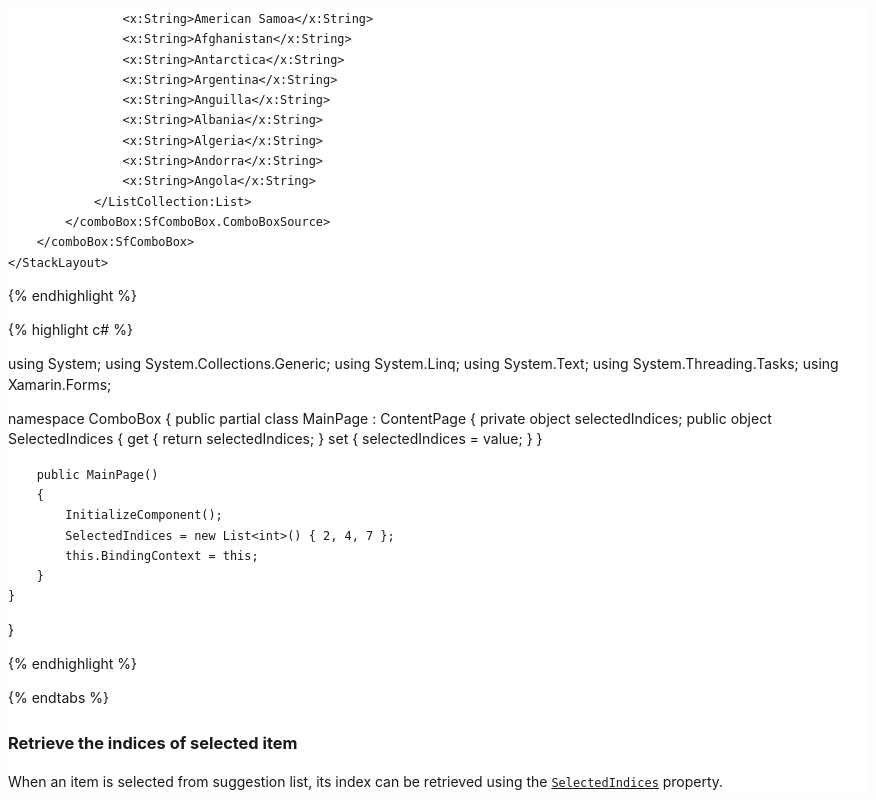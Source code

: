                     <x:String>American Samoa</x:String>
                    <x:String>Afghanistan</x:String>
                    <x:String>Antarctica</x:String>
                    <x:String>Argentina</x:String>
                    <x:String>Anguilla</x:String>
                    <x:String>Albania</x:String>
                    <x:String>Algeria</x:String>
                    <x:String>Andorra</x:String>
                    <x:String>Angola</x:String>
                </ListCollection:List>
            </comboBox:SfComboBox.ComboBoxSource>
        </comboBox:SfComboBox>
    </StackLayout>
</ContentPage>

{% endhighlight %}

{% highlight c# %}

using System;
using System.Collections.Generic;
using System.Linq;
using System.Text;
using System.Threading.Tasks;
using Xamarin.Forms;

namespace ComboBox
{
    public partial class MainPage : ContentPage
    {
        private object selectedIndices;
        public object SelectedIndices
        {
            get { return selectedIndices; }
            set { selectedIndices = value; }
        }

        public MainPage()
        {
            InitializeComponent();
            SelectedIndices = new List<int>() { 2, 4, 7 };
            this.BindingContext = this;
        }
    }
}

{% endhighlight %}

{% endtabs %}

### Retrieve the indices of selected item

When an item is selected from suggestion list, its index can be retrieved using the [`SelectedIndices`](https://help.syncfusion.com/cr/xamarin/Syncfusion.XForms.ComboBox.SfComboBox.html#Syncfusion_XForms_ComboBox_SfComboBox_SelectedIndicesProperty) property.
